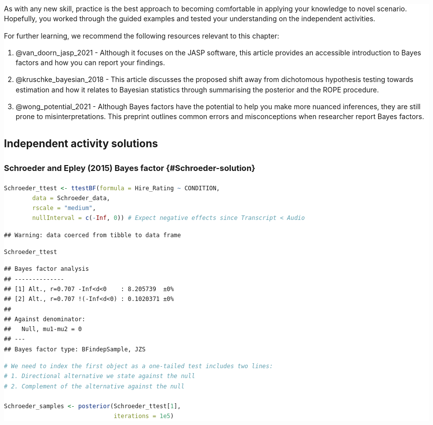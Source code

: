 As with any new skill, practice is the best approach to becoming comfortable in applying your knowledge to novel scenario. Hopefully, you worked through the guided examples and tested your understanding on the independent activities.

For further learning, we recommend the following resources relevant to this chapter:

1. @van_doorn_jasp_2021 - Although it focuses on the JASP software, this article provides an accessible introduction to Bayes factors and how you can report your findings. 

2. @kruschke_bayesian_2018 - This article discusses the proposed shift away from dichotomous hypothesis testing towards estimation and how it relates to Bayesian statistics through summarising the posterior and the ROPE procedure. 

3. @wong_potential_2021 - Although Bayes factors have the potential to help you make more nuanced inferences, they are still prone to misinterpretations. This preprint outlines common errors and misconceptions when researcher report Bayes factors. 

## Independent activity solutions

### Schroeder and Epley (2015) Bayes factor {#Schroeder-solution}


```r
Schroeder_ttest <- ttestBF(formula = Hire_Rating ~ CONDITION,
        data = Schroeder_data, 
        rscale = "medium",
        nullInterval = c(-Inf, 0)) # Expect negative effects since Transcript < Audio
```

```
## Warning: data coerced from tibble to data frame
```

```r
Schroeder_ttest
```

```
## Bayes factor analysis
## --------------
## [1] Alt., r=0.707 -Inf<d<0    : 8.205739  ±0%
## [2] Alt., r=0.707 !(-Inf<d<0) : 0.1020371 ±0%
## 
## Against denominator:
##   Null, mu1-mu2 = 0 
## ---
## Bayes factor type: BFindepSample, JZS
```


```r
# We need to index the first object as a one-tailed test includes two lines: 
# 1. Directional alternative we state against the null
# 2. Complement of the alternative against the null

Schroeder_samples <- posterior(Schroeder_ttest[1], 
                               iterations = 1e5)
```
